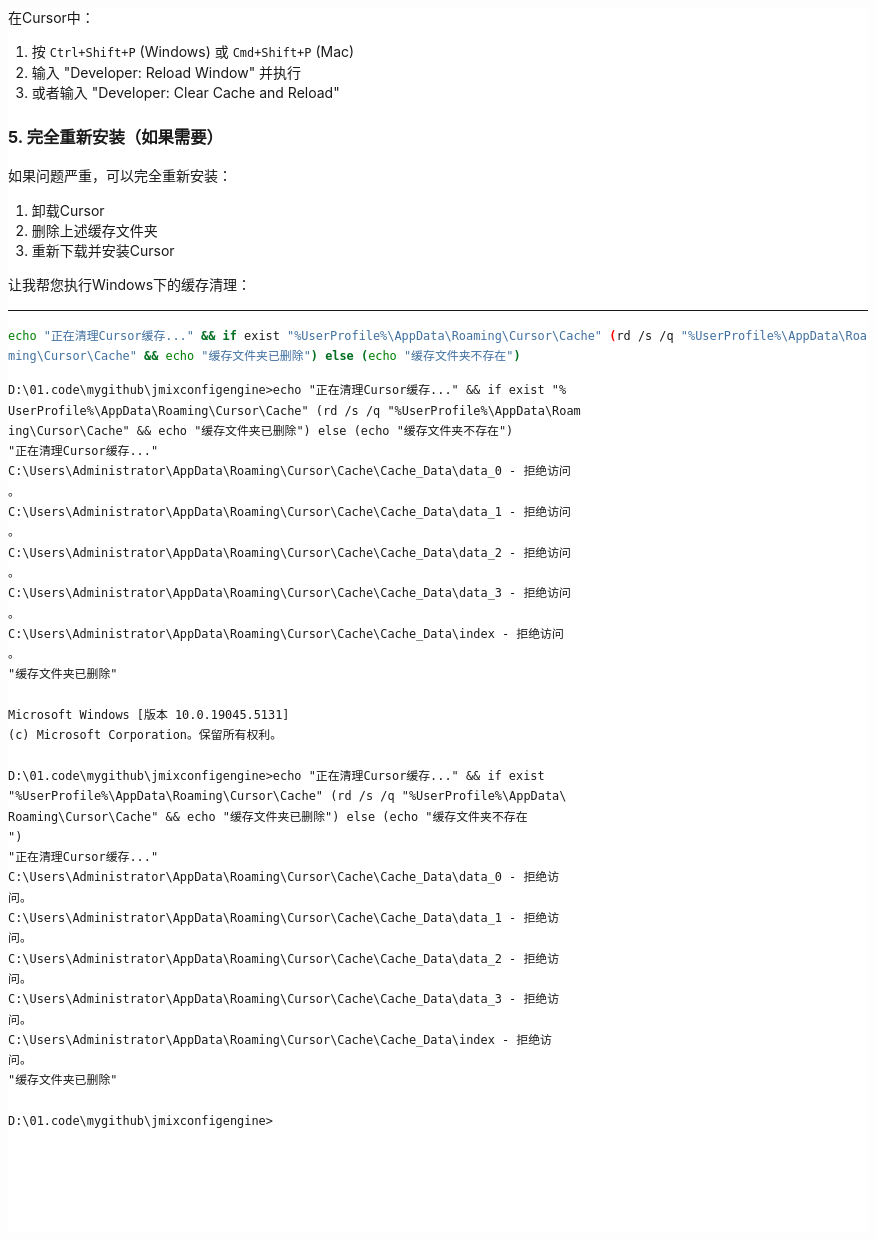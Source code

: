 在Cursor中：
1. 按 `Ctrl+Shift+P` (Windows) 或 `Cmd+Shift+P` (Mac)
2. 输入 "Developer: Reload Window" 并执行
3. 或者输入 "Developer: Clear Cache and Reload"

### 5. 完全重新安装（如果需要）

如果问题严重，可以完全重新安装：

1. 卸载Cursor
2. 删除上述缓存文件夹
3. 重新下载并安装Cursor

让我帮您执行Windows下的缓存清理：


---

```bash
echo "正在清理Cursor缓存..." && if exist "%UserProfile%\AppData\Roaming\Cursor\Cache" (rd /s /q "%UserProfile%\AppData\Roaming\Cursor\Cache" && echo "缓存文件夹已删除") else (echo "缓存文件夹不存在")
```

```
D:\01.code\mygithub\jmixconfigengine>echo "正在清理Cursor缓存..." && if exist "%
UserProfile%\AppData\Roaming\Cursor\Cache" (rd /s /q "%UserProfile%\AppData\Roam
ing\Cursor\Cache" && echo "缓存文件夹已删除") else (echo "缓存文件夹不存在")    
"正在清理Cursor缓存..."
C:\Users\Administrator\AppData\Roaming\Cursor\Cache\Cache_Data\data_0 - 拒绝访问
。
C:\Users\Administrator\AppData\Roaming\Cursor\Cache\Cache_Data\data_1 - 拒绝访问
。
C:\Users\Administrator\AppData\Roaming\Cursor\Cache\Cache_Data\data_2 - 拒绝访问
。
C:\Users\Administrator\AppData\Roaming\Cursor\Cache\Cache_Data\data_3 - 拒绝访问
。
C:\Users\Administrator\AppData\Roaming\Cursor\Cache\Cache_Data\index - 拒绝访问
。
"缓存文件夹已删除"

Microsoft Windows [版本 10.0.19045.5131]
(c) Microsoft Corporation。保留所有权利。

D:\01.code\mygithub\jmixconfigengine>echo "正在清理Cursor缓存..." && if exist 
"%UserProfile%\AppData\Roaming\Cursor\Cache" (rd /s /q "%UserProfile%\AppData\
Roaming\Cursor\Cache" && echo "缓存文件夹已删除") else (echo "缓存文件夹不存在
")
"正在清理Cursor缓存..."
C:\Users\Administrator\AppData\Roaming\Cursor\Cache\Cache_Data\data_0 - 拒绝访
问。
C:\Users\Administrator\AppData\Roaming\Cursor\Cache\Cache_Data\data_1 - 拒绝访
问。
C:\Users\Administrator\AppData\Roaming\Cursor\Cache\Cache_Data\data_2 - 拒绝访
问。
C:\Users\Administrator\AppData\Roaming\Cursor\Cache\Cache_Data\data_3 - 拒绝访
问。
C:\Users\Administrator\AppData\Roaming\Cursor\Cache\Cache_Data\index - 拒绝访 
问。
"缓存文件夹已删除"

D:\01.code\mygithub\jmixconfigengine>






```